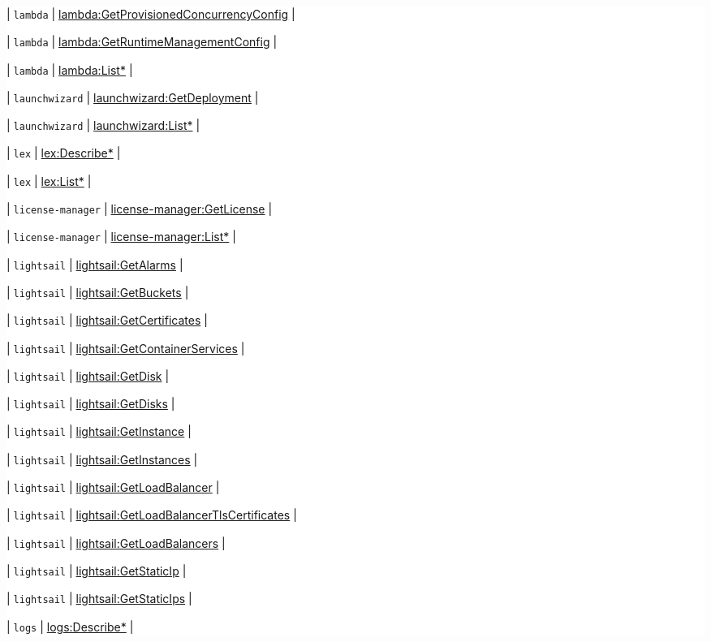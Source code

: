 | `lambda` | [lambda:GetProvisionedConcurrencyConfig](../actions.md#lambda:getprovisionedconcurrencyconfig) |

| `lambda` | [lambda:GetRuntimeManagementConfig](../actions.md#lambda:getruntimemanagementconfig) |

| `lambda` | [lambda:List*](../actions.md#lambda:listall) |

| `launchwizard` | [launchwizard:GetDeployment](../actions.md#launchwizard:getdeployment) |

| `launchwizard` | [launchwizard:List*](../actions.md#launchwizard:listall) |

| `lex` | [lex:Describe*](../actions.md#lex:describeall) |

| `lex` | [lex:List*](../actions.md#lex:listall) |

| `license-manager` | [license-manager:GetLicense](../actions.md#license-manager:getlicense) |

| `license-manager` | [license-manager:List*](../actions.md#license-manager:listall) |

| `lightsail` | [lightsail:GetAlarms](../actions.md#lightsail:getalarms) |

| `lightsail` | [lightsail:GetBuckets](../actions.md#lightsail:getbuckets) |

| `lightsail` | [lightsail:GetCertificates](../actions.md#lightsail:getcertificates) |

| `lightsail` | [lightsail:GetContainerServices](../actions.md#lightsail:getcontainerservices) |

| `lightsail` | [lightsail:GetDisk](../actions.md#lightsail:getdisk) |

| `lightsail` | [lightsail:GetDisks](../actions.md#lightsail:getdisks) |

| `lightsail` | [lightsail:GetInstance](../actions.md#lightsail:getinstance) |

| `lightsail` | [lightsail:GetInstances](../actions.md#lightsail:getinstances) |

| `lightsail` | [lightsail:GetLoadBalancer](../actions.md#lightsail:getloadbalancer) |

| `lightsail` | [lightsail:GetLoadBalancerTlsCertificates](../actions.md#lightsail:getloadbalancertlscertificates) |

| `lightsail` | [lightsail:GetLoadBalancers](../actions.md#lightsail:getloadbalancers) |

| `lightsail` | [lightsail:GetStaticIp](../actions.md#lightsail:getstaticip) |

| `lightsail` | [lightsail:GetStaticIps](../actions.md#lightsail:getstaticips) |

| `logs` | [logs:Describe*](../actions.md#logs:describeall) |
